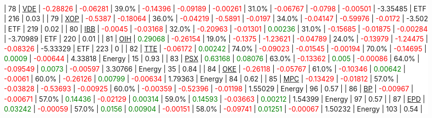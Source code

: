 |  78 | [VDE](https://finance.yahoo.com/quote/VDE/financials)     | <span style="color: red;"> -0.28826 </span>   | <span style="color: red;"> -0.06281 </span>  | 39.0%                  | <span style="color: red;"> -0.14396 </span>  | <span style="color: red;"> -0.09189 </span>  | <span style="color: red;"> -0.00261 </span>  | 31.0%                  | <span style="color: red;"> -0.06767 </span>  | <span style="color: red;"> -0.0798 </span>   | <span style="color: red;"> -0.00501 </span>  | -3.35485   | ETF                    |    216 |           0.03 |
|  79 | [XOP](https://finance.yahoo.com/quote/XOP/financials)     | <span style="color: red;"> -0.5387 </span>    | <span style="color: red;"> -0.18064 </span>  | 36.0%                  | <span style="color: red;"> -0.04219 </span>  | <span style="color: red;"> -0.5891 </span>   | <span style="color: red;"> -0.0197 </span>   | 34.0%                  | <span style="color: red;"> -0.04147 </span>  | <span style="color: red;"> -0.59976 </span>  | <span style="color: red;"> -0.0172 </span>   | -3.502     | ETF                    |    219 |           0.02 |
|  80 | [IBB](https://finance.yahoo.com/quote/IBB/financials)     | <span style="color: red;"> -0.0045 </span>    | <span style="color: red;"> -0.03168 </span>  | 32.0%                  | <span style="color: red;"> -0.20963 </span>  | <span style="color: red;"> -0.01301 </span>  | <span style="color: green;"> 0.00236 </span> | 31.0%                  | <span style="color: red;"> -0.15685 </span>  | <span style="color: red;"> -0.01875 </span>  | <span style="color: red;"> -0.00284 </span>  | -3.70989   | ETF                    |    220 |           0.01 |
|  81 | [OIH](https://finance.yahoo.com/quote/OIH/financials)     | <span style="color: green;"> 0.29068 </span>  | <span style="color: red;"> -0.26154 </span>  | 19.0%                  | <span style="color: red;"> -0.1375 </span>   | <span style="color: red;"> -1.23621 </span>  | <span style="color: red;"> -0.04789 </span>  | 24.0%                  | <span style="color: red;"> -0.13979 </span>  | <span style="color: red;"> -1.24475 </span>  | <span style="color: red;"> -0.08326 </span>  | -5.33329   | ETF                    |    223 |           0    |
|  82 | [TTE](https://finance.yahoo.com/quote/TTE/financials)     | <span style="color: red;"> -0.06172 </span>   | <span style="color: green;"> 0.00242 </span> | 74.0%                  | <span style="color: red;"> -0.09023 </span>  | <span style="color: red;"> -0.01545 </span>  | <span style="color: red;"> -0.00194 </span>  | 70.0%                  | <span style="color: red;"> -0.14695 </span>  | <span style="color: green;"> 0.0009 </span>  | <span style="color: red;"> -0.00644 </span>  |  4.33818   | Energy                 |     15 |           0.93 |
|  83 | [PSX](https://finance.yahoo.com/quote/PSX/financials)     | <span style="color: green;"> 0.63168 </span>  | <span style="color: green;"> 0.08076 </span> | 63.0%                  | <span style="color: red;"> -0.13362 </span>  | <span style="color: green;"> 0.005 </span>   | <span style="color: red;"> -0.00086 </span>  | 64.0%                  | <span style="color: red;"> -0.09549 </span>  | <span style="color: green;"> 0.0073 </span>  | <span style="color: red;"> -0.00597 </span>  |  3.30766   | Energy                 |     35 |           0.84 |
|  84 | [OKE](https://finance.yahoo.com/quote/OKE/financials)     | <span style="color: red;"> -0.26118 </span>   | <span style="color: red;"> -0.05767 </span>  | 61.0%                  | <span style="color: red;"> -0.10346 </span>  | <span style="color: green;"> 0.00642 </span> | <span style="color: red;"> -0.0061 </span>   | 60.0%                  | <span style="color: red;"> -0.26126 </span>  | <span style="color: green;"> 0.00799 </span> | <span style="color: red;"> -0.00634 </span>  |  1.79363   | Energy                 |     84 |           0.62 |
|  85 | [MPC](https://finance.yahoo.com/quote/MPC/financials)     | <span style="color: red;"> -0.13429 </span>   | <span style="color: red;"> -0.01812 </span>  | 57.0%                  | <span style="color: red;"> -0.03828 </span>  | <span style="color: red;"> -0.53693 </span>  | <span style="color: red;"> -0.00925 </span>  | 60.0%                  | <span style="color: red;"> -0.00359 </span>  | <span style="color: red;"> -0.52396 </span>  | <span style="color: red;"> -0.01198 </span>  |  1.55029   | Energy                 |     96 |           0.57 |
|  86 | [BP](https://finance.yahoo.com/quote/BP/financials)       | <span style="color: red;"> -0.00967 </span>   | <span style="color: red;"> -0.00671 </span>  | 57.0%                  | <span style="color: green;"> 0.14436 </span> | <span style="color: red;"> -0.02129 </span>  | <span style="color: green;"> 0.00314 </span> | 59.0%                  | <span style="color: green;"> 0.14593 </span> | <span style="color: red;"> -0.03663 </span>  | <span style="color: green;"> 0.00212 </span> |  1.54399   | Energy                 |     97 |           0.57 |
|  87 | [EPD](https://finance.yahoo.com/quote/EPD/financials)     | <span style="color: green;"> 0.03242 </span>  | <span style="color: red;"> -0.00059 </span>  | 57.0%                  | <span style="color: green;"> 0.0156 </span>  | <span style="color: green;"> 0.00904 </span> | <span style="color: red;"> -0.00151 </span>  | 58.0%                  | <span style="color: red;"> -0.09741 </span>  | <span style="color: green;"> 0.01251 </span> | <span style="color: red;"> -0.00067 </span>  |  1.50232   | Energy                 |    103 |           0.54 |
